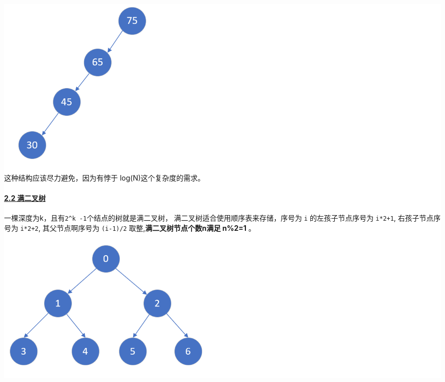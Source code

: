 <img src="../assets/image-20230531185315537.png" width="300px">

这种结构应该尽力避免，因为有悖于 log(N)这个复杂度的需求。

#### [2.2 满二叉树](#)

一棵深度为k，且有`2^k -1`个结点的树就是满二叉树， 满二叉树适合使用顺序表来存储，序号为 `i` 的左孩子节点序号为 `i*2+1`, 右孩子节点序号为 `i*2+2`, 其父节点啊序号为 `(i-1)/2` 取整,**满二叉树节点个数n满足 n%2=1** 。

<img src="../assets/image-20230531154347852.png" width="400px">
